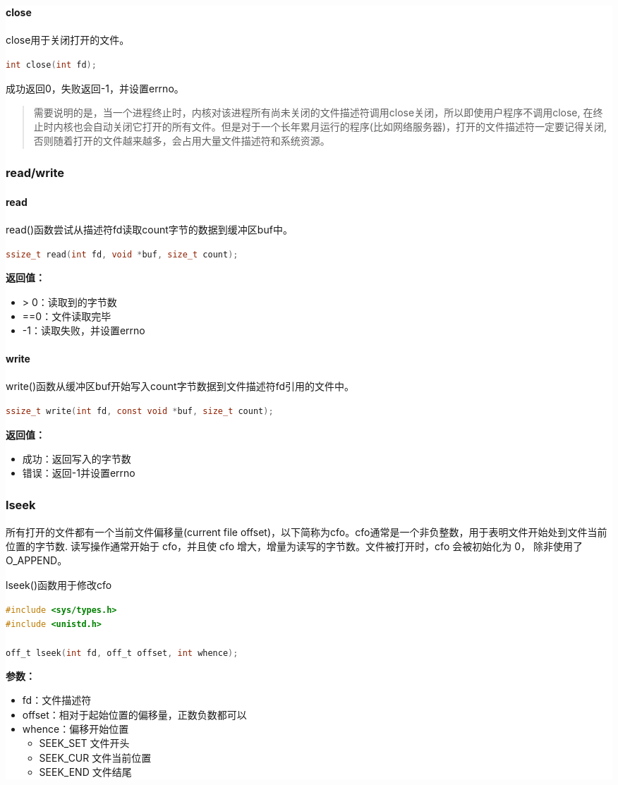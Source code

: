 #### close

close用于关闭打开的文件。

```c
int close(int fd);
```

成功返回0，失败返回-1，并设置errno。

>  需要说明的是，当一个进程终止时，内核对该进程所有尚未关闭的文件描述符调用close关闭，所以即使用户程序不调用close, 在终止时内核也会自动关闭它打开的所有文件。但是对于一个长年累月运行的程序(比如网络服务器)，打开的文件描述符一定要记得关闭, 否则随着打开的文件越来越多，会占用大量文件描述符和系统资源。

### read/write

#### read

read()函数尝试从描述符fd读取count字节的数据到缓冲区buf中。

```c
ssize_t read(int fd, void *buf, size_t count);
```

**返回值：**

+ \> 0：读取到的字节数
+ ==0：文件读取完毕
+ -1：读取失败，并设置errno

#### write

write()函数从缓冲区buf开始写入count字节数据到文件描述符fd引用的文件中。

```c
ssize_t write(int fd, const void *buf, size_t count);
```

**返回值：**

+ 成功：返回写入的字节数
+ 错误：返回-1并设置errno

### lseek

所有打开的文件都有一个当前文件偏移量(current file offset)，以下简称为cfo。cfo通常是一个非负整数，用于表明文件开始处到文件当前位置的字节数. 读写操作通常开始于 cfo，并且使 cfo 增大，增量为读写的字节数。文件被打开时，cfo 会被初始化为 0， 除非使用了 O_APPEND。

lseek()函数用于修改cfo

```c
#include <sys/types.h>
#include <unistd.h>

off_t lseek(int fd, off_t offset, int whence);
```

**参数：**

+ fd：文件描述符
+ offset：相对于起始位置的偏移量，正数负数都可以
+ whence：偏移开始位置
  + SEEK_SET   文件开头
  + SEEK_CUR  文件当前位置
  + SEEK_END   文件结尾
